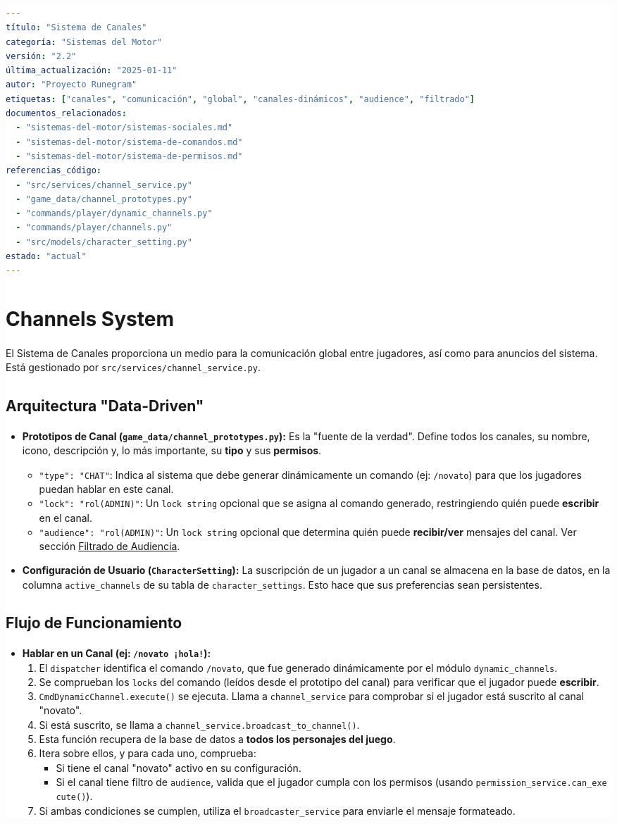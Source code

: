 ```yaml
---
título: "Sistema de Canales"
categoría: "Sistemas del Motor"
versión: "2.2"
última_actualización: "2025-01-11"
autor: "Proyecto Runegram"
etiquetas: ["canales", "comunicación", "global", "canales-dinámicos", "audience", "filtrado"]
documentos_relacionados:
  - "sistemas-del-motor/sistemas-sociales.md"
  - "sistemas-del-motor/sistema-de-comandos.md"
  - "sistemas-del-motor/sistema-de-permisos.md"
referencias_código:
  - "src/services/channel_service.py"
  - "game_data/channel_prototypes.py"
  - "commands/player/dynamic_channels.py"
  - "commands/player/channels.py"
  - "src/models/character_setting.py"
estado: "actual"
---
```


# Channels System

El Sistema de Canales proporciona un medio para la comunicación global entre jugadores, así como para anuncios del sistema. Está gestionado por `src/services/channel_service.py`.

## Arquitectura "Data-Driven"

*   **Prototipos de Canal (`game_data/channel_prototypes.py`):** Es la "fuente de la verdad". Define todos los canales, su nombre, icono, descripción y, lo más importante, su **tipo** y sus **permisos**.
    *   `"type": "CHAT"`: Indica al sistema que debe generar dinámicamente un comando (ej: `/novato`) para que los jugadores puedan hablar en este canal.
    *   `"lock": "rol(ADMIN)"`: Un `lock string` opcional que se asigna al comando generado, restringiendo quién puede **escribir** en el canal.
    *   `"audience": "rol(ADMIN)"`: Un `lock string` opcional que determina quién puede **recibir/ver** mensajes del canal. Ver sección [Filtrado de Audiencia](#filtrado-de-audiencia).

*   **Configuración de Usuario (`CharacterSetting`):** La suscripción de un jugador a un canal se almacena en la base de datos, en la columna `active_channels` de su tabla de `character_settings`. Esto hace que sus preferencias sean persistentes.

## Flujo de Funcionamiento

*   **Hablar en un Canal (ej: `/novato ¡hola!`):**
    1.  El `dispatcher` identifica el comando `/novato`, que fue generado dinámicamente por el módulo `dynamic_channels`.
    2.  Se comprueban los `locks` del comando (leídos desde el prototipo del canal) para verificar que el jugador puede **escribir**.
    3.  `CmdDynamicChannel.execute()` se ejecuta. Llama a `channel_service` para comprobar si el jugador está suscrito al canal "novato".
    4.  Si está suscrito, se llama a `channel_service.broadcast_to_channel()`.
    5.  Esta función recupera de la base de datos a **todos los personajes del juego**.
    6.  Itera sobre ellos, y para cada uno, comprueba:
        *   Si tiene el canal "novato" activo en su configuración.
        *   Si el canal tiene filtro de `audience`, valida que el jugador cumpla con los permisos (usando `permission_service.can_execute()`).
    7.  Si ambas condiciones se cumplen, utiliza el `broadcaster_service` para enviarle el mensaje formateado.
